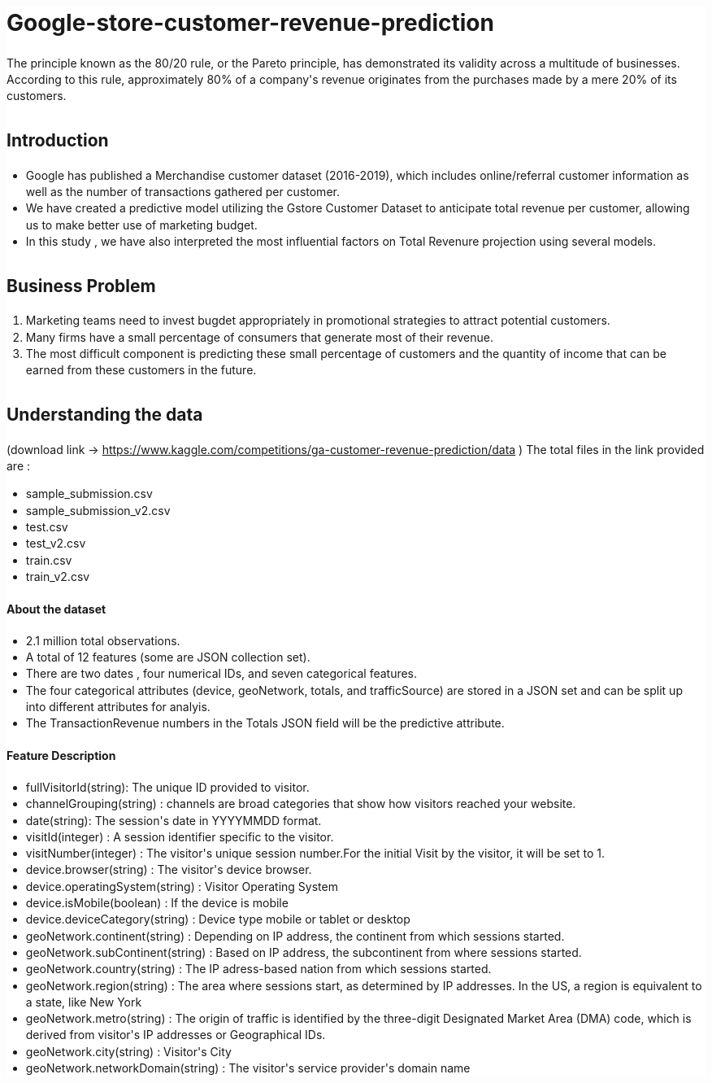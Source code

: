 # Google-store-customer-revenue-prediction
The principle known as the 80/20 rule, or the Pareto principle, has demonstrated its validity across a multitude of businesses. According to this rule, approximately 80% of a company's revenue originates from the purchases made by a mere 20% of its customers. 
## Introduction
- Google has published a Merchandise customer dataset (2016-2019), which includes online/referral customer information as well as the number of transactions gathered per customer.
- We have created a predictive model utilizing the Gstore Customer Dataset to anticipate total revenue per customer, allowing us to make better use of marketing budget.
- In this study , we have also interpreted the most influential factors on Total Revenure projection using several models.
## Business Problem
1. Marketing teams need to invest bugdet appropriately in promotional strategies to attract potential customers.
2. Many firms have a small percentage of consumers that generate most of their revenue.
3. The most difficult component is predicting these small percentage of customers and the quantity of income that can be earned from these customers in the future.
## Understanding the data
(download link -> https://www.kaggle.com/competitions/ga-customer-revenue-prediction/data )
The total files in the link provided are :
- sample_submission.csv
- sample_submission_v2.csv
- test.csv
- test_v2.csv
- train.csv
- train_v2.csv
#### About the dataset 
- 2.1 million total observations.
- A total of 12 features (some are JSON collection set).
- There are two dates , four numerical IDs, and seven categorical features.
- The four categorical attributes (device, geoNetwork, totals, and trafficSource) are stored in a JSON set and can be split up into different attributes for analyis.
- The TransactionRevenue numbers in the Totals JSON field will be the predictive attribute.
#### Feature Description
- fullVisitorId(string): The unique ID provided to visitor.
- channelGrouping(string) : channels are broad categories that show how visitors reached your website.
- date(string): The session's date in YYYYMMDD format.
- visitId(integer) : A session identifier specific to the visitor.
- visitNumber(integer) : The visitor's unique session number.For the initial Visit by the visitor, it will be set to 1.
- device.browser(string) : The visitor's device browser.
- device.operatingSystem(string) : Visitor Operating System
- device.isMobile(boolean) : If the device is mobile
- device.deviceCategory(string) : Device type mobile or tablet or desktop
- geoNetwork.continent(string) : Depending on IP address, the continent from which sessions started.
- geoNetwork.subContinent(string) : Based on IP address, the subcontinent from where sessions started.
- geoNetwork.country(string) : The IP adress-based nation from which sessions started.
- geoNetwork.region(string) : The area where sessions start, as determined by IP addresses. In the US, a region is equivalent to a state, like New York
- geoNetwork.metro(string) : The origin of traffic is identified by the three-digit Designated Market Area (DMA) code, which is derived from visitor's IP addresses or Geographical IDs.
- geoNetwork.city(string) : Visitor's City
- geoNetwork.networkDomain(string) : The visitor's service provider's domain name